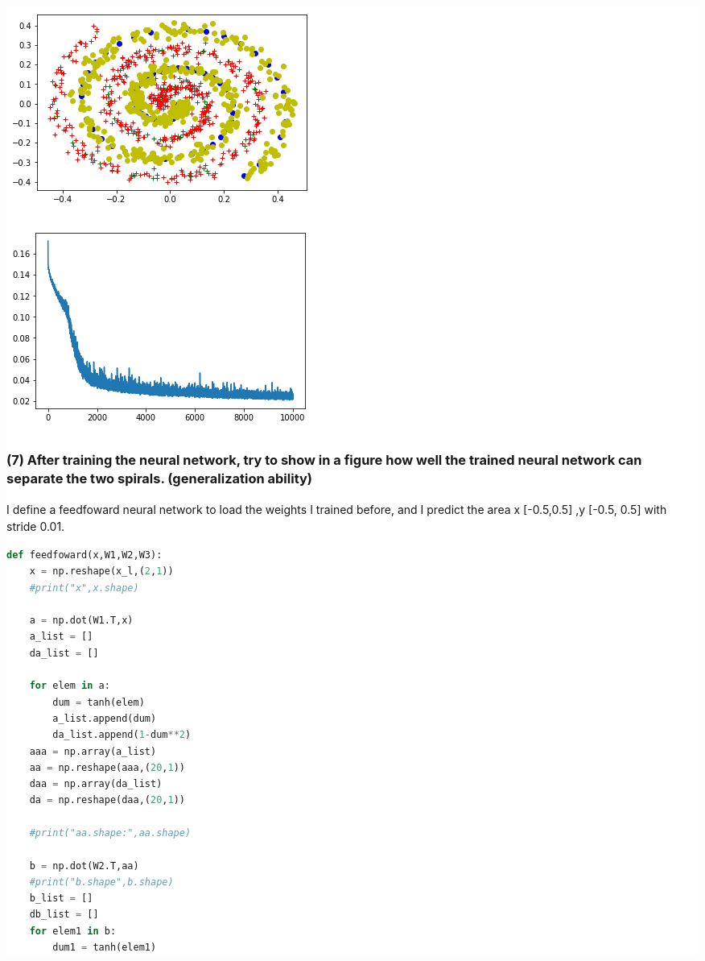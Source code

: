 ![png](output_3_0.png)

![png](output_13_1.png)


### (7) After training the neural network, try to show in a figure how well the trained neural network can separate the two spirals. (generalization ability)

I define a feedfoward neural network to load the weights I trained before, and I predict the area x [-0.5,0.5] ,y [-0.5, 0.5] with stride 0.01.


```python
def feedfoward(x,W1,W2,W3):
    x = np.reshape(x_l,(2,1))
    #print("x",x.shape)

    a = np.dot(W1.T,x)
    a_list = []
    da_list = []

    for elem in a:
        dum = tanh(elem)
        a_list.append(dum)
        da_list.append(1-dum**2)
    aaa = np.array(a_list)
    aa = np.reshape(aaa,(20,1))
    daa = np.array(da_list)
    da = np.reshape(daa,(20,1))

    #print("aa.shape:",aa.shape)

    b = np.dot(W2.T,aa)
    #print("b.shape",b.shape)
    b_list = []
    db_list = []
    for elem1 in b:
        dum1 = tanh(elem1)
```